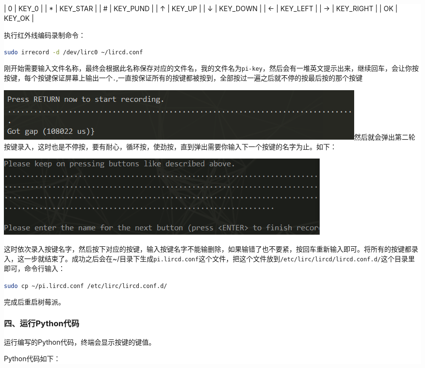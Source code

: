 | 0    | KEY_0     |
| *    | KEY_STAR  |
| #    | KEY_PUND  |
| ↑    | KEY_UP    |
| ↓    | KEY_DOWN  |
| ←    | KEY_LEFT  |
| →    | KEY_RIGHT |
| OK   | KEY_OK    |

执行红外线编码录制命令：

```bash
sudo irrecord -d /dev/lirc0 ~/lircd.conf
```

刚开始需要输入文件名称，最终会根据此名称保存对应的文件名，我的文件名为`pi-key`，然后会有一堆英文提示出来，继续回车，会让你按按键，每个按键保证屏幕上输出一个`.`,一直按保证所有的按键都被按到，全部按过一遍之后就不停的按最后按的那个按键

![1548230657351](树莓派控制红外遥控/1548230657351.png)然后就会弹出第二轮按键录入，这时也是不停按，要有耐心，循环按，使劲按，直到弹出需要你输入下一个按键的名字为止。如下：

![1548230697554](树莓派控制红外遥控/1548230697554.png)

这时依次录入按键名字，然后按下对应的按键，输入按键名字不能输删除，如果输错了也不要紧，按回车重新输入即可。将所有的按键都录入，这一步就结束了。成功之后会在~/目录下生成`pi.lircd.conf`这个文件，把这个文件放到`/etc/lirc/lircd/lircd.conf.d/`这个目录里即可，命令行输入：

```bash
sudo cp ~/pi.lircd.conf /etc/lirc/lircd.conf.d/
```

完成后重启树莓派。

### 四、运行Python代码

运行编写的Python代码，终端会显示按键的键值。

Python代码如下：
